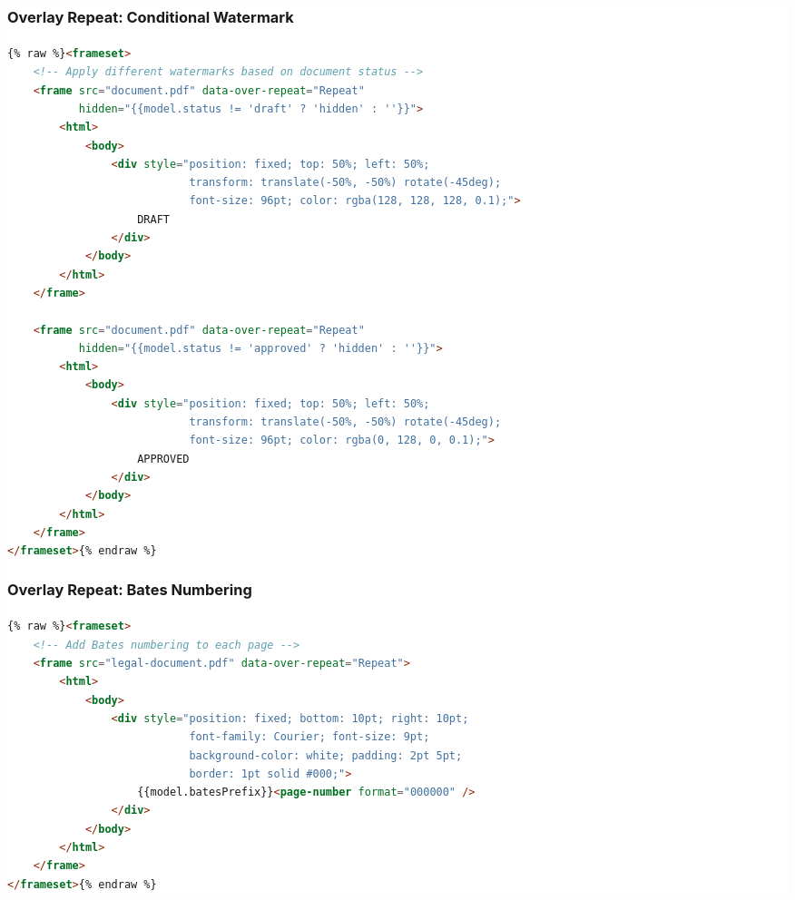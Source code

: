### Overlay Repeat: Conditional Watermark

```html
{% raw %}<frameset>
    <!-- Apply different watermarks based on document status -->
    <frame src="document.pdf" data-over-repeat="Repeat"
           hidden="{{model.status != 'draft' ? 'hidden' : ''}}">
        <html>
            <body>
                <div style="position: fixed; top: 50%; left: 50%;
                            transform: translate(-50%, -50%) rotate(-45deg);
                            font-size: 96pt; color: rgba(128, 128, 128, 0.1);">
                    DRAFT
                </div>
            </body>
        </html>
    </frame>

    <frame src="document.pdf" data-over-repeat="Repeat"
           hidden="{{model.status != 'approved' ? 'hidden' : ''}}">
        <html>
            <body>
                <div style="position: fixed; top: 50%; left: 50%;
                            transform: translate(-50%, -50%) rotate(-45deg);
                            font-size: 96pt; color: rgba(0, 128, 0, 0.1);">
                    APPROVED
                </div>
            </body>
        </html>
    </frame>
</frameset>{% endraw %}
```

### Overlay Repeat: Bates Numbering

```html
{% raw %}<frameset>
    <!-- Add Bates numbering to each page -->
    <frame src="legal-document.pdf" data-over-repeat="Repeat">
        <html>
            <body>
                <div style="position: fixed; bottom: 10pt; right: 10pt;
                            font-family: Courier; font-size: 9pt;
                            background-color: white; padding: 2pt 5pt;
                            border: 1pt solid #000;">
                    {{model.batesPrefix}}<page-number format="000000" />
                </div>
            </body>
        </html>
    </frame>
</frameset>{% endraw %}
```
